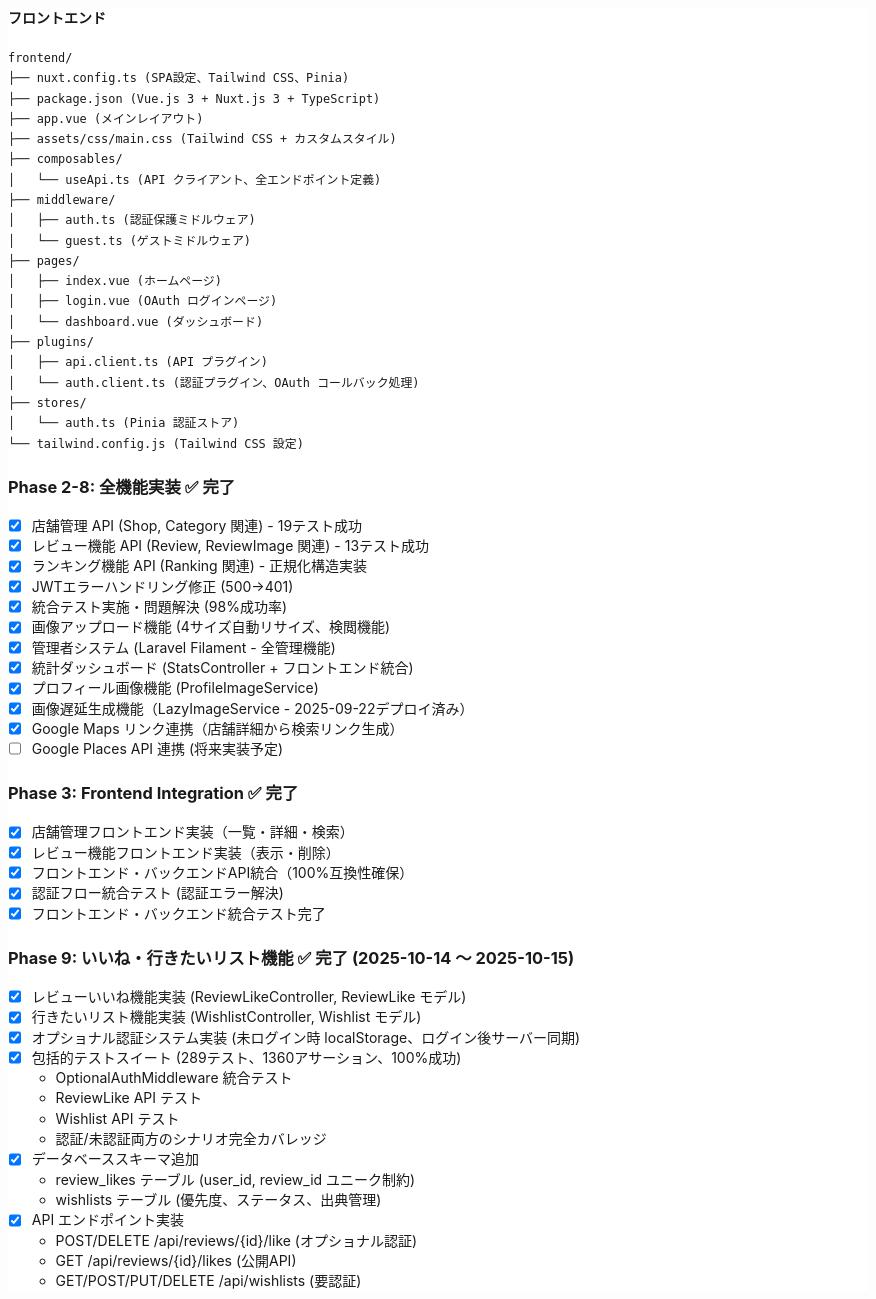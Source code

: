 #### フロントエンド
```
frontend/
├── nuxt.config.ts (SPA設定、Tailwind CSS、Pinia)
├── package.json (Vue.js 3 + Nuxt.js 3 + TypeScript)
├── app.vue (メインレイアウト)
├── assets/css/main.css (Tailwind CSS + カスタムスタイル)
├── composables/
│   └── useApi.ts (API クライアント、全エンドポイント定義)
├── middleware/
│   ├── auth.ts (認証保護ミドルウェア)
│   └── guest.ts (ゲストミドルウェア)
├── pages/
│   ├── index.vue (ホームページ)
│   ├── login.vue (OAuth ログインページ)
│   └── dashboard.vue (ダッシュボード)
├── plugins/
│   ├── api.client.ts (API プラグイン)
│   └── auth.client.ts (認証プラグイン、OAuth コールバック処理)
├── stores/
│   └── auth.ts (Pinia 認証ストア)
└── tailwind.config.js (Tailwind CSS 設定)
```

### Phase 2-8: 全機能実装 ✅ 完了
- [x] 店舗管理 API (Shop, Category 関連) - 19テスト成功
- [x] レビュー機能 API (Review, ReviewImage 関連) - 13テスト成功  
- [x] ランキング機能 API (Ranking 関連) - 正規化構造実装
- [x] JWTエラーハンドリング修正 (500→401)
- [x] 統合テスト実施・問題解決 (98%成功率)
- [x] 画像アップロード機能 (4サイズ自動リサイズ、検閲機能)
- [x] 管理者システム (Laravel Filament - 全管理機能)
- [x] 統計ダッシュボード (StatsController + フロントエンド統合)
- [x] プロフィール画像機能 (ProfileImageService)
- [x] 画像遅延生成機能（LazyImageService - 2025-09-22デプロイ済み）
- [x] Google Maps リンク連携（店舗詳細から検索リンク生成）
- [ ] Google Places API 連携 (将来実装予定)

### Phase 3: Frontend Integration ✅ 完了
- [x] 店舗管理フロントエンド実装（一覧・詳細・検索）
- [x] レビュー機能フロントエンド実装（表示・削除）
- [x] フロントエンド・バックエンドAPI統合（100%互換性確保）
- [x] 認証フロー統合テスト (認証エラー解決)
- [x] フロントエンド・バックエンド統合テスト完了

### Phase 9: いいね・行きたいリスト機能 ✅ 完了 (2025-10-14 〜 2025-10-15)
- [x] レビューいいね機能実装 (ReviewLikeController, ReviewLike モデル)
- [x] 行きたいリスト機能実装 (WishlistController, Wishlist モデル)
- [x] オプショナル認証システム実装 (未ログイン時 localStorage、ログイン後サーバー同期)
- [x] 包括的テストスイート (289テスト、1360アサーション、100%成功)
  - OptionalAuthMiddleware 統合テスト
  - ReviewLike API テスト
  - Wishlist API テスト
  - 認証/未認証両方のシナリオ完全カバレッジ
- [x] データベーススキーマ追加
  - review_likes テーブル (user_id, review_id ユニーク制約)
  - wishlists テーブル (優先度、ステータス、出典管理)
- [x] API エンドポイント実装
  - POST/DELETE /api/reviews/{id}/like (オプショナル認証)
  - GET /api/reviews/{id}/likes (公開API)
  - GET/POST/PUT/DELETE /api/wishlists (要認証)
